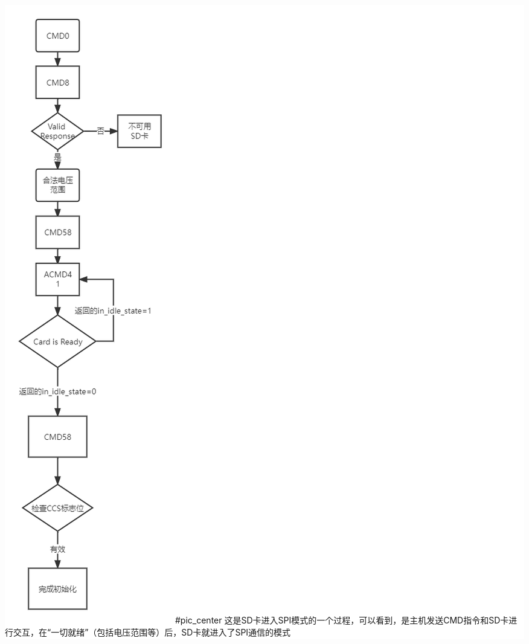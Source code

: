 ![SD卡初始化](pic/SD_init.png)#pic_center
这是SD卡进入SPI模式的一个过程，可以看到，是主机发送CMD指令和SD卡进行交互，在“一切就绪”（包括电压范围等）后，SD卡就进入了SPI通信的模式
